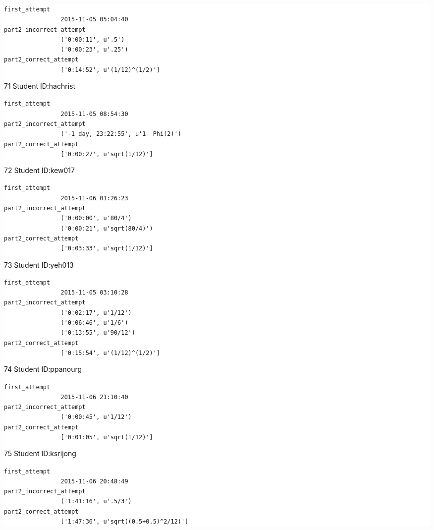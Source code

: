 	first_attempt
					2015-11-05 05:04:40
	part2_incorrect_attempt
					('0:00:11', u'.5')
					('0:00:23', u'.25')
	part2_correct_attempt
					['0:14:52', u'(1/12)^(1/2)']

71 Student ID:hachrist

	first_attempt
					2015-11-05 08:54:30
	part2_incorrect_attempt
					('-1 day, 23:22:55', u'1- Phi(2)')
	part2_correct_attempt
					['0:00:27', u'sqrt(1/12)']

72 Student ID:kew017

	first_attempt
					2015-11-06 01:26:23
	part2_incorrect_attempt
					('0:00:00', u'80/4')
					('0:00:21', u'sqrt(80/4)')
	part2_correct_attempt
					['0:03:33', u'sqrt(1/12)']

73 Student ID:yeh013

	first_attempt
					2015-11-05 03:10:28
	part2_incorrect_attempt
					('0:02:17', u'1/12')
					('0:06:46', u'1/6')
					('0:13:55', u'90/12')
	part2_correct_attempt
					['0:15:54', u'(1/12)^(1/2)']

74 Student ID:ppanourg

	first_attempt
					2015-11-06 21:10:40
	part2_incorrect_attempt
					('0:00:45', u'1/12')
	part2_correct_attempt
					['0:01:05', u'sqrt(1/12)']

75 Student ID:ksrijong

	first_attempt
					2015-11-06 20:48:49
	part2_incorrect_attempt
					('1:41:16', u'.5/3')
	part2_correct_attempt
					['1:47:36', u'sqrt((0.5+0.5)^2/12)']
